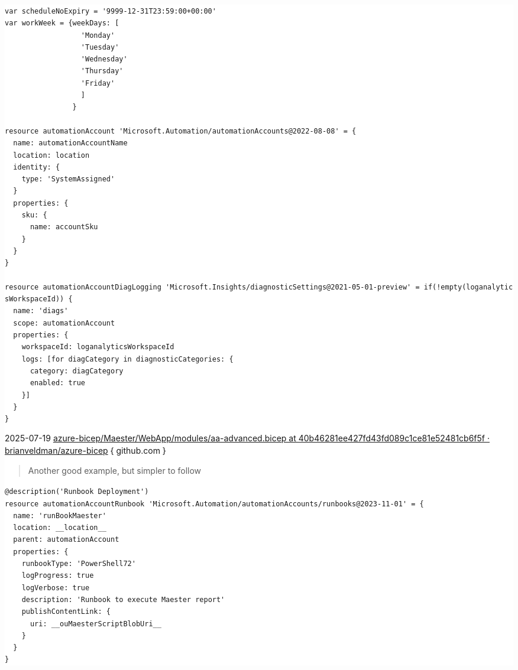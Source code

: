 ```
var scheduleNoExpiry = '9999-12-31T23:59:00+00:00'
var workWeek = {weekDays: [
                  'Monday'
                  'Tuesday'
                  'Wednesday'
                  'Thursday'
                  'Friday'
                  ]
                }

resource automationAccount 'Microsoft.Automation/automationAccounts@2022-08-08' = {
  name: automationAccountName
  location: location
  identity: {
    type: 'SystemAssigned'
  }
  properties: {
    sku: {
      name: accountSku
    }
  }
}

resource automationAccountDiagLogging 'Microsoft.Insights/diagnosticSettings@2021-05-01-preview' = if(!empty(loganalyticsWorkspaceId)) {
  name: 'diags'
  scope: automationAccount
  properties: {
    workspaceId: loganalyticsWorkspaceId
    logs: [for diagCategory in diagnosticCategories: {
      category: diagCategory
      enabled: true
    }]
  }
}
```

2025-07-19 [azure-bicep/Maester/WebApp/modules/aa-advanced.bicep at 40b46281ee427fd43fd089c1ce81e52481cb6f5f · brianveldman/azure-bicep](https://github.com/brianveldman/azure-bicep/blob/40b46281ee427fd43fd089c1ce81e52481cb6f5f/Maester/WebApp/modules/aa-advanced.bicep#L74) { github.com }

> Another good example, but simpler to follow

```
@description('Runbook Deployment')
resource automationAccountRunbook 'Microsoft.Automation/automationAccounts/runbooks@2023-11-01' = {
  name: 'runBookMaester'
  location: __location__
  parent: automationAccount
  properties: {
    runbookType: 'PowerShell72'
    logProgress: true
    logVerbose: true
    description: 'Runbook to execute Maester report'
    publishContentLink: {
      uri: __ouMaesterScriptBlobUri__
    }
  }
}

```
